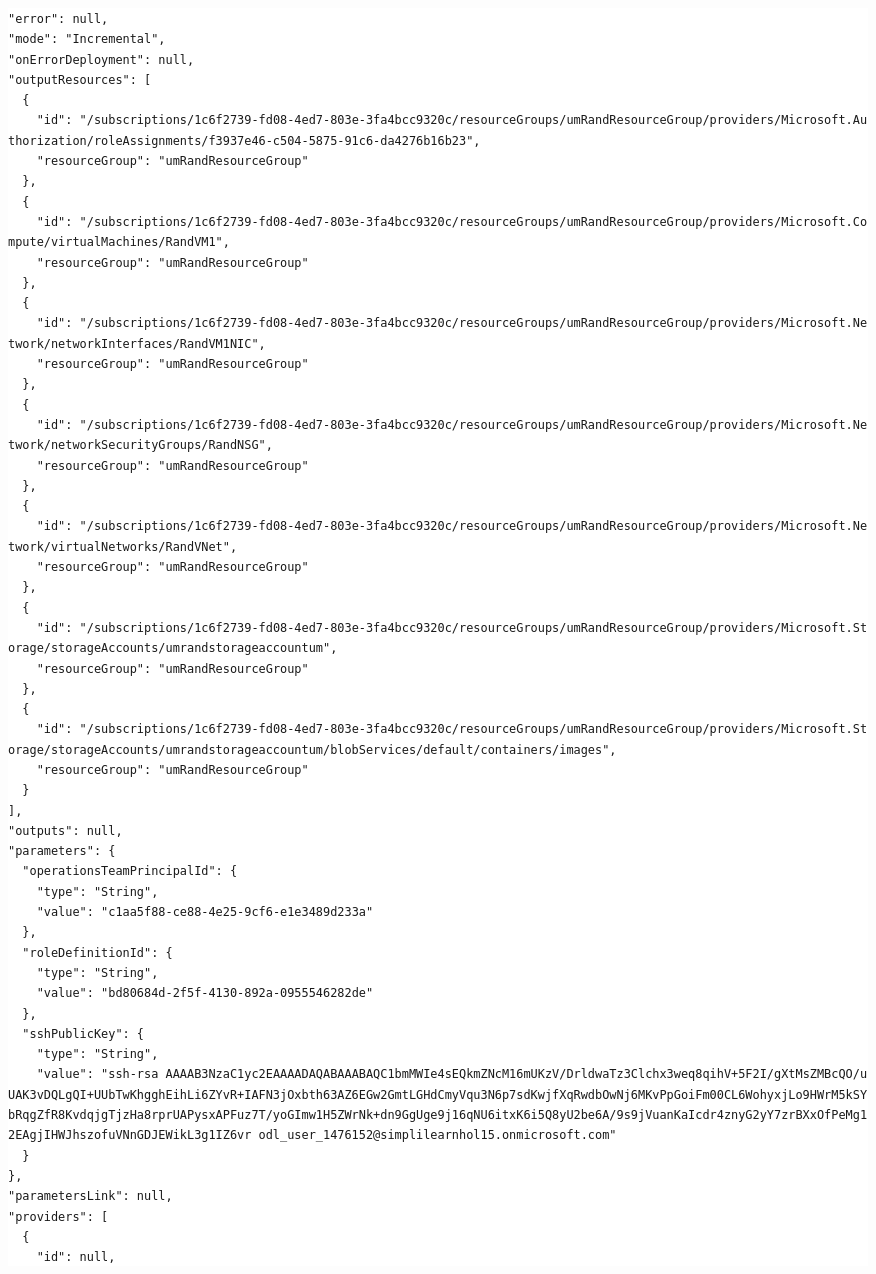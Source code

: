     "error": null,
    "mode": "Incremental",
    "onErrorDeployment": null,
    "outputResources": [
      {
        "id": "/subscriptions/1c6f2739-fd08-4ed7-803e-3fa4bcc9320c/resourceGroups/umRandResourceGroup/providers/Microsoft.Authorization/roleAssignments/f3937e46-c504-5875-91c6-da4276b16b23",
        "resourceGroup": "umRandResourceGroup"
      },
      {
        "id": "/subscriptions/1c6f2739-fd08-4ed7-803e-3fa4bcc9320c/resourceGroups/umRandResourceGroup/providers/Microsoft.Compute/virtualMachines/RandVM1",
        "resourceGroup": "umRandResourceGroup"
      },
      {
        "id": "/subscriptions/1c6f2739-fd08-4ed7-803e-3fa4bcc9320c/resourceGroups/umRandResourceGroup/providers/Microsoft.Network/networkInterfaces/RandVM1NIC",
        "resourceGroup": "umRandResourceGroup"
      },
      {
        "id": "/subscriptions/1c6f2739-fd08-4ed7-803e-3fa4bcc9320c/resourceGroups/umRandResourceGroup/providers/Microsoft.Network/networkSecurityGroups/RandNSG",
        "resourceGroup": "umRandResourceGroup"
      },
      {
        "id": "/subscriptions/1c6f2739-fd08-4ed7-803e-3fa4bcc9320c/resourceGroups/umRandResourceGroup/providers/Microsoft.Network/virtualNetworks/RandVNet",
        "resourceGroup": "umRandResourceGroup"
      },
      {
        "id": "/subscriptions/1c6f2739-fd08-4ed7-803e-3fa4bcc9320c/resourceGroups/umRandResourceGroup/providers/Microsoft.Storage/storageAccounts/umrandstorageaccountum",
        "resourceGroup": "umRandResourceGroup"
      },
      {
        "id": "/subscriptions/1c6f2739-fd08-4ed7-803e-3fa4bcc9320c/resourceGroups/umRandResourceGroup/providers/Microsoft.Storage/storageAccounts/umrandstorageaccountum/blobServices/default/containers/images",
        "resourceGroup": "umRandResourceGroup"
      }
    ],
    "outputs": null,
    "parameters": {
      "operationsTeamPrincipalId": {
        "type": "String",
        "value": "c1aa5f88-ce88-4e25-9cf6-e1e3489d233a"
      },
      "roleDefinitionId": {
        "type": "String",
        "value": "bd80684d-2f5f-4130-892a-0955546282de"
      },
      "sshPublicKey": {
        "type": "String",
        "value": "ssh-rsa AAAAB3NzaC1yc2EAAAADAQABAAABAQC1bmMWIe4sEQkmZNcM16mUKzV/DrldwaTz3Clchx3weq8qihV+5F2I/gXtMsZMBcQO/uUAK3vDQLgQI+UUbTwKhgghEihLi6ZYvR+IAFN3jOxbth63AZ6EGw2GmtLGHdCmyVqu3N6p7sdKwjfXqRwdbOwNj6MKvPpGoiFm00CL6WohyxjLo9HWrM5kSYbRqgZfR8KvdqjgTjzHa8rprUAPysxAPFuz7T/yoGImw1H5ZWrNk+dn9GgUge9j16qNU6itxK6i5Q8yU2be6A/9s9jVuanKaIcdr4znyG2yY7zrBXxOfPeMg12EAgjIHWJhszofuVNnGDJEWikL3g1IZ6vr odl_user_1476152@simplilearnhol15.onmicrosoft.com"
      }
    },
    "parametersLink": null,
    "providers": [
      {
        "id": null,